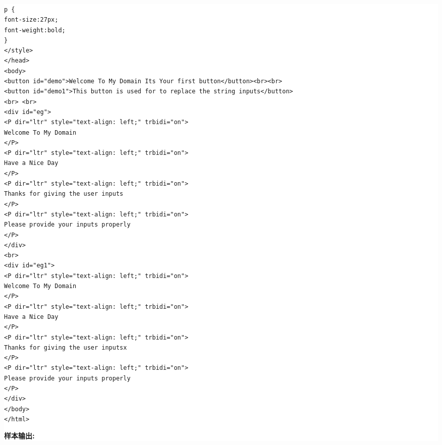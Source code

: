 ```
p {
font-size:27px;
font-weight:bold;
}
</style>
</head>
<body>
<button id="demo">Welcome To My Domain Its Your first button</button><br><br>
<button id="demo1">This button is used for to replace the string inputs</button>
<br> <br>
<div id="eg">
<P dir="ltr" style="text-align: left;" trbidi="on">
Welcome To My Domain
</P>
<P dir="ltr" style="text-align: left;" trbidi="on">
Have a Nice Day
</P>
<P dir="ltr" style="text-align: left;" trbidi="on">
Thanks for giving the user inputs
</P>
<P dir="ltr" style="text-align: left;" trbidi="on">
Please provide your inputs properly
</P>
</div>
<br>
<div id="eg1">
<P dir="ltr" style="text-align: left;" trbidi="on">
Welcome To My Domain
</P>
<P dir="ltr" style="text-align: left;" trbidi="on">
Have a Nice Day
</P>
<P dir="ltr" style="text-align: left;" trbidi="on">
Thanks for giving the user inputsx
</P>
<P dir="ltr" style="text-align: left;" trbidi="on">
Please provide your inputs properly
</P>
</div>
</body>
</html>
```

**样本输出:**
